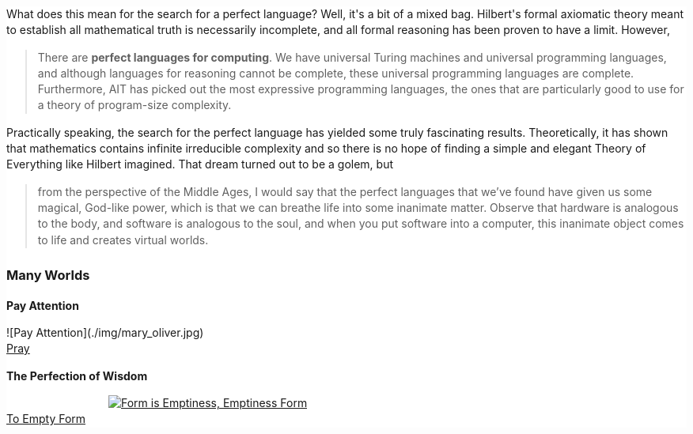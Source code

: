 What does this mean for the search for a perfect language? Well, it's a bit of a mixed bag. Hilbert's formal axiomatic theory meant to establish all mathematical truth is necessarily incomplete, and all formal reasoning has been proven to have a limit. However, 

> There are **perfect languages for computing**. We have universal Turing machines and universal programming languages, and although languages for reasoning cannot be complete, these universal programming languages are complete. Furthermore, AIT has picked out the most expressive programming languages, the ones that are particularly good to use for a theory of program-size complexity.

Practically speaking, the search for the perfect language has yielded some truly fascinating results. Theoretically, it has shown that mathematics contains infinite irreducible complexity and so there is no hope of finding a simple and elegant Theory of Everything like Hilbert imagined. That dream turned out to be a golem, but

> from the perspective of the Middle Ages, I would say that the perfect languages that we’ve found have given us some magical, God-like power, which is that we can breathe life into some inanimate matter. Observe that hardware is analogous to the body, and software is analogous to the soul, and when you put software into a computer, this inanimate object comes to life and creates virtual worlds.

### Many Worlds

<div markdown="1" class="card half sidebar gemoji">

**Pay Attention**

<div markdown="2">
![Pay Attention](./img/mary_oliver.jpg)
</div>

<div markdown="3" class="curated-link">
<a href="http://www.phys.unm.edu/~tw/fas/yits/archive/oliver_thesummerday.html" target="_blank">Pray</a>
</div>

</div>

<div markdown="1" class="card half sidebar gemoji">

**The Perfection of Wisdom**

<div markdown="2">
<a href="https://www.youtube.com/watch?v=FZ0w4B80uZA" target="_blank" rel="noopener noreferrer"><img alt="Form is Emptiness, Emptiness Form" src="../img/heart_sutra.jpg" style="width: 68%; margin: 0 15%" /></a>
</div>

<div markdown="3" class="curated-link">
<a href="https://www.sacred-texts.com/bud/tib/hrt.htm" target="_blank">To Empty Form</a>
</div>

</div>

<div markdown="1" class="clear"></div>